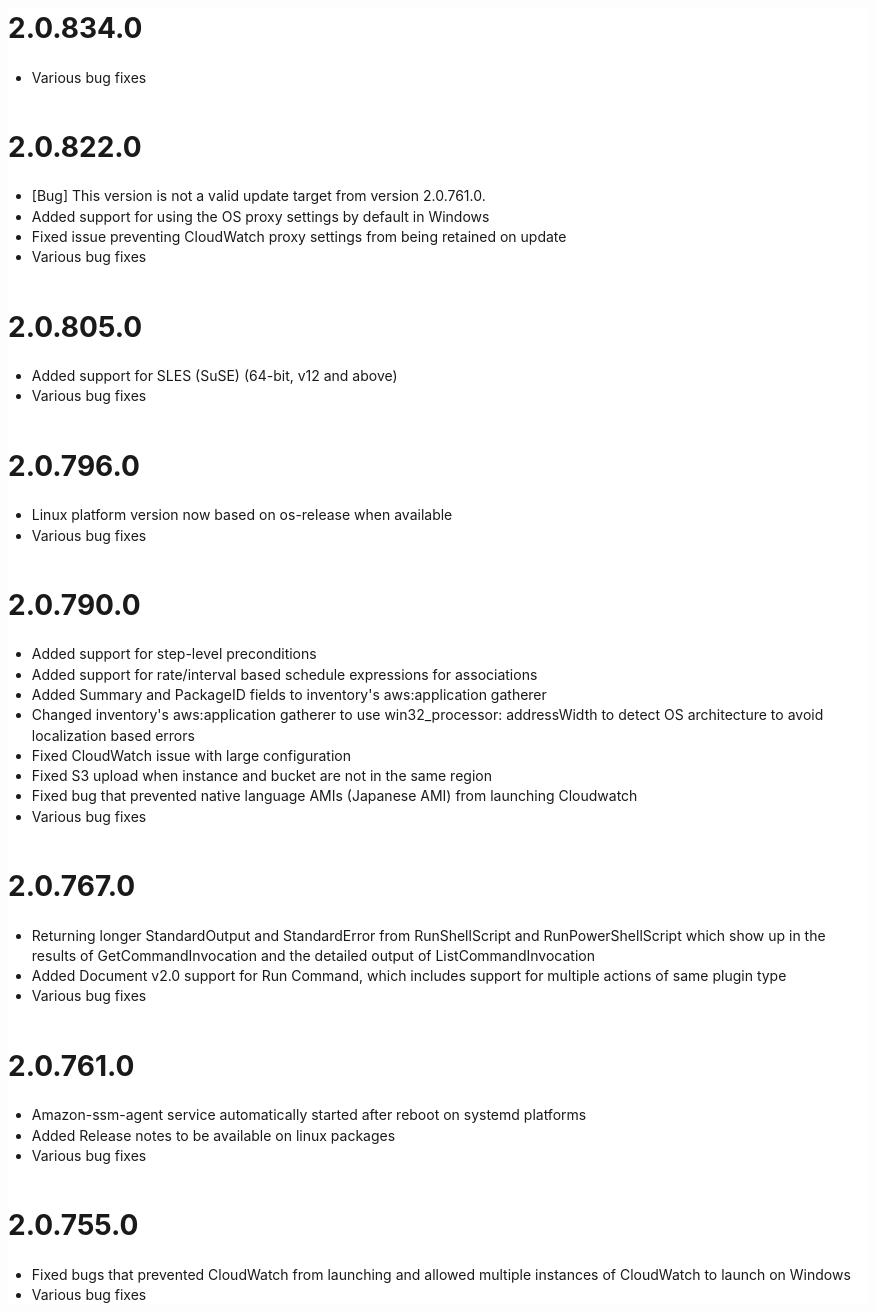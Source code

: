 2.0.834.0
===============
- Various bug fixes

2.0.822.0
===============
- [Bug] This version is not a valid update target from version 2.0.761.0.
- Added support for using the OS proxy settings by default in Windows
- Fixed issue preventing CloudWatch proxy settings from being retained on update
- Various bug fixes

2.0.805.0
===============
- Added support for SLES (SuSE) (64-bit, v12 and above)
- Various bug fixes

2.0.796.0
===============
- Linux platform version now based on os-release when available
- Various bug fixes

2.0.790.0
===============
- Added support for step-level preconditions
- Added support for rate/interval based schedule expressions for associations
- Added Summary and PackageID fields to inventory's aws:application gatherer
- Changed inventory's aws:application gatherer to use win32_processor: addressWidth to detect OS architecture
  to avoid localization based errors
- Fixed CloudWatch issue with large configuration
- Fixed S3 upload when instance and bucket are not in the same region
- Fixed bug that prevented native language AMIs (Japanese AMI) from launching Cloudwatch
- Various bug fixes

2.0.767.0
===============
- Returning longer StandardOutput and StandardError from RunShellScript and RunPowerShellScript
  which show up in the results of GetCommandInvocation and the detailed output of ListCommandInvocation
- Added Document v2.0 support for Run Command, which includes support for multiple actions of same plugin type
- Various bug fixes

2.0.761.0
===============
- Amazon-ssm-agent service automatically started after reboot on systemd platforms
- Added Release notes to be available on linux packages
- Various bug fixes

2.0.755.0
===============
- Fixed bugs that prevented CloudWatch from launching and allowed multiple instances of CloudWatch to launch on Windows
- Various bug fixes
